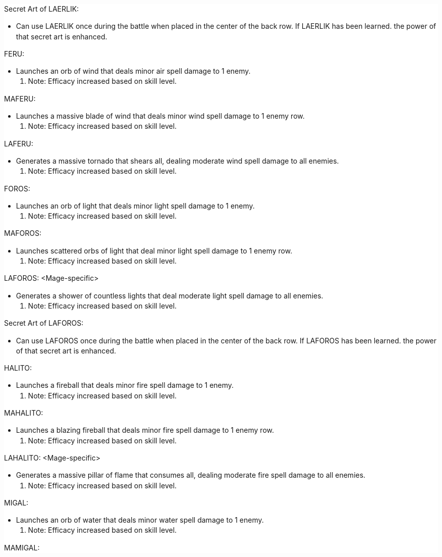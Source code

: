 Secret Art of LAERLIK:

* Can use LAERLIK once during the battle when placed in the center of the back row. If LAERLIK has been learned. the power of that secret art is enhanced.

FERU:

* Launches an orb of wind that deals minor air spell damage to 1 enemy.  
  1. Note: Efficacy increased based on skill level.

MAFERU:

* Launches a massive blade of wind that deals minor wind spell damage to 1 enemy row.  
  1. Note: Efficacy increased based on skill level.

LAFERU:

* Generates a massive tornado that shears all, dealing moderate wind spell damage to all enemies.  
  1. Note: Efficacy increased based on skill level.

FOROS:

* Launches an orb of light that deals minor light spell damage to 1 enemy.  
  1. Note: Efficacy increased based on skill level.

MAFOROS:

* Launches scattered orbs of light that deal minor light spell damage to 1 enemy row.  
  1. Note: Efficacy increased based on skill level.

LAFOROS: \<Mage-specific\>

* Generates a shower of countless lights that deal moderate light spell damage to all enemies.  
  1. Note: Efficacy increased based on skill level.

Secret Art of LAFOROS:

* Can use LAFOROS once during the battle when placed in the center of the back row. If LAFOROS has been learned. the power of that secret art is enhanced.

HALITO:

* Launches a fireball that deals minor fire spell damage to 1 enemy.  
  1. Note: Efficacy increased based on skill level.

MAHALITO:

* Launches a blazing fireball that deals minor fire spell damage to 1 enemy row.  
  1. Note: Efficacy increased based on skill level.

LAHALITO: \<Mage-specific\>

* Generates a massive pillar of flame that consumes all, dealing moderate fire spell damage to all enemies.  
  1. Note: Efficacy increased based on skill level.

MIGAL:

* Launches an orb of water that deals minor water spell damage to 1 enemy.  
  1. Note: Efficacy increased based on skill level.

MAMIGAL:
